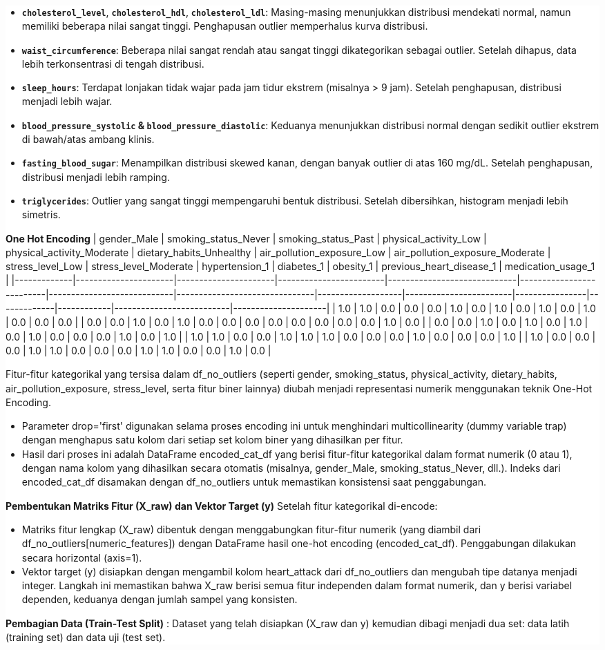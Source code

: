    - **`cholesterol_level`**, **`cholesterol_hdl`**, **`cholesterol_ldl`**: Masing-masing menunjukkan distribusi mendekati normal, namun memiliki beberapa nilai sangat tinggi. Penghapusan outlier memperhalus kurva distribusi.
  
   - **`waist_circumference`**: Beberapa nilai sangat rendah atau sangat tinggi dikategorikan sebagai outlier. Setelah dihapus, data lebih terkonsentrasi di tengah distribusi.

   - **`sleep_hours`**: Terdapat lonjakan tidak wajar pada jam tidur ekstrem (misalnya > 9 jam). Setelah penghapusan, distribusi menjadi lebih wajar.

   - **`blood_pressure_systolic` & `blood_pressure_diastolic`**: Keduanya menunjukkan distribusi normal dengan sedikit outlier ekstrem di bawah/atas ambang klinis.

   - **`fasting_blood_sugar`**: Menampilkan distribusi skewed kanan, dengan banyak outlier di atas 160 mg/dL. Setelah penghapusan, distribusi menjadi lebih ramping.

   - **`triglycerides`**: Outlier yang sangat tinggi mempengaruhi bentuk distribusi. Setelah dibersihkan, histogram menjadi lebih simetris.


**One Hot Encoding**
| gender_Male | smoking_status_Never | smoking_status_Past | physical_activity_Low | physical_activity_Moderate | dietary_habits_Unhealthy | air_pollution_exposure_Low | air_pollution_exposure_Moderate | stress_level_Low | stress_level_Moderate | hypertension_1 | diabetes_1 | obesity_1 | previous_heart_disease_1 | medication_usage_1 |
|-------------|----------------------|----------------------|------------------------|-----------------------------|--------------------------|----------------------------|-------------------------------|-------------------|------------------------|----------------|-------------|------------|--------------------------|---------------------|
| 1.0         | 1.0                  | 0.0                  | 0.0                    | 0.0                         | 1.0                      | 0.0                        | 1.0                           | 0.0               | 1.0                    | 0.0            | 1.0         | 0.0        | 0.0                      | 0.0                 |
| 0.0         | 0.0                  | 1.0                  | 0.0                    | 1.0                         | 0.0                      | 0.0                        | 0.0                           | 0.0               | 0.0                    | 0.0            | 0.0         | 0.0        | 1.0                      | 0.0                 |
| 0.0         | 0.0                  | 1.0                  | 0.0                    | 1.0                         | 0.0                      | 1.0                        | 0.0                           | 1.0               | 0.0                    | 0.0            | 0.0         | 1.0        | 0.0                      | 1.0                 |
| 1.0         | 1.0                  | 0.0                  | 0.0                    | 1.0                         | 1.0                      | 1.0                        | 0.0                           | 0.0               | 0.0                    | 1.0            | 0.0         | 0.0        | 0.0                      | 1.0                 |
| 1.0         | 0.0                  | 0.0                  | 0.0                    | 1.0                         | 1.0                      | 0.0                        | 0.0                           | 0.0               | 1.0                    | 1.0            | 0.0         | 0.0        | 1.0                      | 0.0                 |

Fitur-fitur kategorikal yang tersisa dalam df_no_outliers (seperti gender, smoking_status, physical_activity, dietary_habits, air_pollution_exposure, stress_level, serta fitur biner lainnya) diubah menjadi representasi numerik menggunakan teknik One-Hot Encoding.
- Parameter drop='first' digunakan selama proses encoding ini untuk menghindari multicollinearity (dummy variable trap) dengan menghapus satu kolom dari setiap set kolom biner yang dihasilkan per fitur.
- Hasil dari proses ini adalah DataFrame encoded_cat_df yang berisi fitur-fitur kategorikal dalam format numerik (0 atau 1), dengan nama kolom yang dihasilkan secara otomatis (misalnya, gender_Male, smoking_status_Never, dll.). Indeks dari encoded_cat_df disamakan dengan df_no_outliers untuk memastikan konsistensi saat penggabungan.

**Pembentukan Matriks Fitur (X_raw) dan Vektor Target (y)**
Setelah fitur kategorikal di-encode:
   - Matriks fitur lengkap (X_raw) dibentuk dengan menggabungkan fitur-fitur numerik (yang diambil dari df_no_outliers[numeric_features]) dengan DataFrame hasil one-hot encoding (encoded_cat_df). Penggabungan dilakukan secara horizontal (axis=1).
   - Vektor target (y) disiapkan dengan mengambil kolom heart_attack dari df_no_outliers dan mengubah tipe datanya menjadi integer.
Langkah ini memastikan bahwa X_raw berisi semua fitur independen dalam format numerik, dan y berisi variabel dependen, keduanya dengan jumlah sampel yang konsisten.



**Pembagian Data (Train-Test Split)** : 
Dataset yang telah disiapkan (X_raw dan y) kemudian dibagi menjadi dua set: data latih (training set) dan data uji (test set).
